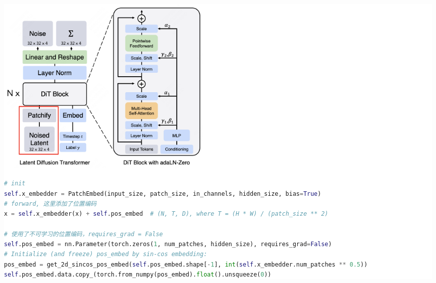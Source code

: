 <img src="./imgs/Patchify.png" width="400"/>
</div>

```python
# init 
self.x_embedder = PatchEmbed(input_size, patch_size, in_channels, hidden_size, bias=True)
# forward, 这里添加了位置编码
x = self.x_embedder(x) + self.pos_embed  # (N, T, D), where T = (H * W) / (patch_size ** 2)

# 使用了不可学习的位置编码，requires_grad = False
self.pos_embed = nn.Parameter(torch.zeros(1, num_patches, hidden_size), requires_grad=False)
# Initialize (and freeze) pos_embed by sin-cos embedding:
pos_embed = get_2d_sincos_pos_embed(self.pos_embed.shape[-1], int(self.x_embedder.num_patches ** 0.5))
self.pos_embed.data.copy_(torch.from_numpy(pos_embed).float().unsqueeze(0))
```
